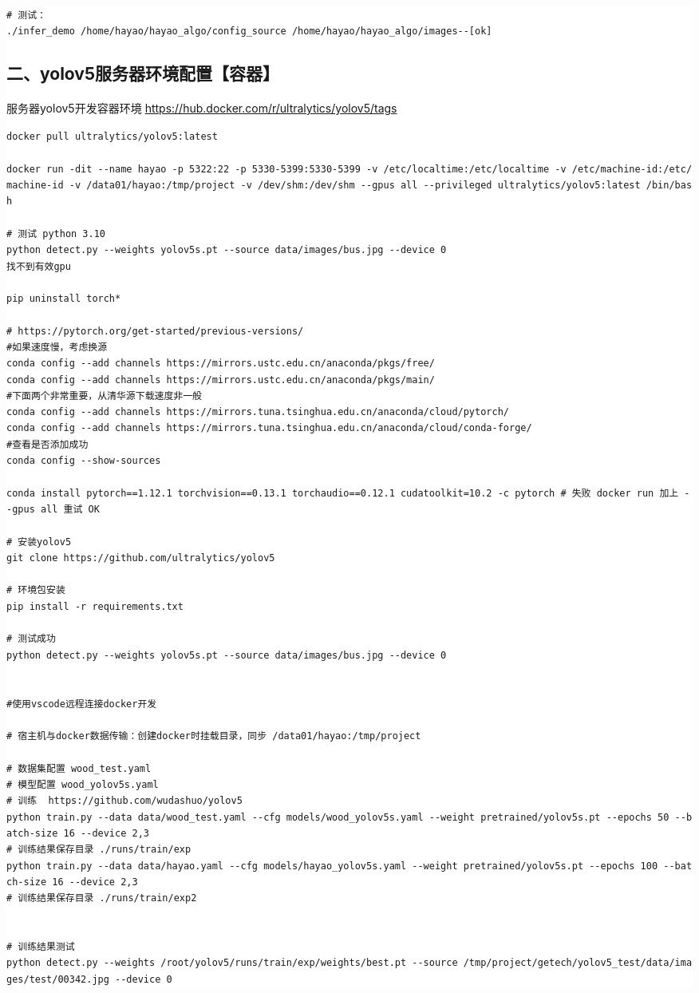 ```shell
# 测试：
./infer_demo /home/hayao/hayao_algo/config_source /home/hayao/hayao_algo/images--[ok]
```



## 二、yolov5服务器环境配置【容器】

服务器yolov5开发容器环境 https://hub.docker.com/r/ultralytics/yolov5/tags

```shell
docker pull ultralytics/yolov5:latest

docker run -dit --name hayao -p 5322:22 -p 5330-5399:5330-5399 -v /etc/localtime:/etc/localtime -v /etc/machine-id:/etc/machine-id -v /data01/hayao:/tmp/project -v /dev/shm:/dev/shm --gpus all --privileged ultralytics/yolov5:latest /bin/bash

# 测试 python 3.10
python detect.py --weights yolov5s.pt --source data/images/bus.jpg --device 0
找不到有效gpu

pip uninstall torch*

# https://pytorch.org/get-started/previous-versions/
#如果速度慢，考虑换源
conda config --add channels https://mirrors.ustc.edu.cn/anaconda/pkgs/free/
conda config --add channels https://mirrors.ustc.edu.cn/anaconda/pkgs/main/
#下面两个非常重要，从清华源下载速度非一般
conda config --add channels https://mirrors.tuna.tsinghua.edu.cn/anaconda/cloud/pytorch/
conda config --add channels https://mirrors.tuna.tsinghua.edu.cn/anaconda/cloud/conda-forge/
#查看是否添加成功
conda config --show-sources

conda install pytorch==1.12.1 torchvision==0.13.1 torchaudio==0.12.1 cudatoolkit=10.2 -c pytorch # 失败 docker run 加上 --gpus all 重试 OK

# 安装yolov5
git clone https://github.com/ultralytics/yolov5

# 环境包安装
pip install -r requirements.txt

# 测试成功
python detect.py --weights yolov5s.pt --source data/images/bus.jpg --device 0


#使用vscode远程连接docker开发

# 宿主机与docker数据传输：创建docker时挂载目录，同步 /data01/hayao:/tmp/project

# 数据集配置 wood_test.yaml
# 模型配置 wood_yolov5s.yaml
# 训练  https://github.com/wudashuo/yolov5
python train.py --data data/wood_test.yaml --cfg models/wood_yolov5s.yaml --weight pretrained/yolov5s.pt --epochs 50 --batch-size 16 --device 2,3
# 训练结果保存目录 ./runs/train/exp
python train.py --data data/hayao.yaml --cfg models/hayao_yolov5s.yaml --weight pretrained/yolov5s.pt --epochs 100 --batch-size 16 --device 2,3
# 训练结果保存目录 ./runs/train/exp2


# 训练结果测试
python detect.py --weights /root/yolov5/runs/train/exp/weights/best.pt --source /tmp/project/getech/yolov5_test/data/images/test/00342.jpg --device 0
```